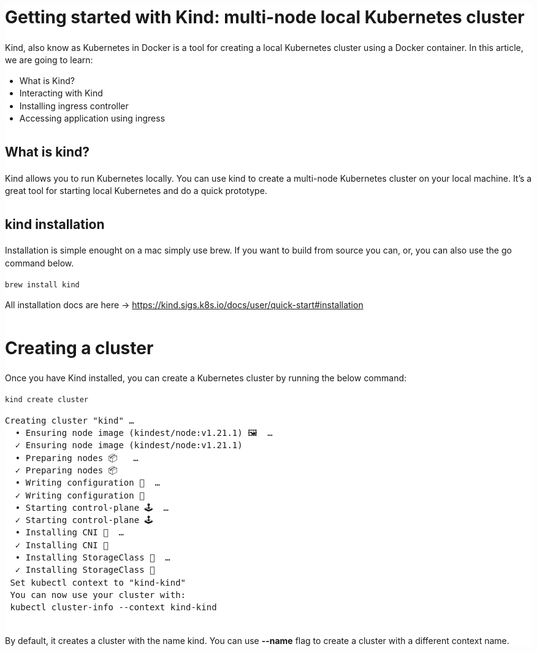 # Getting started with Kind: multi-node local Kubernetes cluster

Kind, also know as Kubernetes in Docker is a tool for creating a local Kubernetes cluster using a Docker container. In this article, we are going to learn:

- What is Kind?
- Interacting with Kind
- Installing ingress controller
- Accessing application using ingress

## What is kind?
Kind allows you to run Kubernetes locally. You can use kind to create a multi-node Kubernetes cluster on your local machine. It’s a great tool for starting local Kubernetes and do a quick prototype.

## kind installation
Installation is simple enought on a mac simply use brew. If you want to build from source you can, or, you can also use the go command below.

<code>brew install kind</code>


All installation docs are here -> https://kind.sigs.k8s.io/docs/user/quick-start#installation

# Creating a cluster

Once you have Kind installed, you can create a Kubernetes cluster by running the below command:

<code>kind create cluster</code>

<pre>
Creating cluster "kind" …
  • Ensuring node image (kindest/node:v1.21.1) 🖼  …
  ✓ Ensuring node image (kindest/node:v1.21.1)
  • Preparing nodes 📦   …
  ✓ Preparing nodes 📦
  • Writing configuration 📜  …
  ✓ Writing configuration 📜
  • Starting control-plane 🕹️  …
  ✓ Starting control-plane 🕹️
  • Installing CNI 🔌  …
  ✓ Installing CNI 🔌
  • Installing StorageClass 💾  …
  ✓ Installing StorageClass 💾
 Set kubectl context to "kind-kind"
 You can now use your cluster with:
 kubectl cluster-info --context kind-kind
 </pre>

 By default, it creates a cluster with the name kind. You can use __--name__ flag to create a cluster with a different context name.

